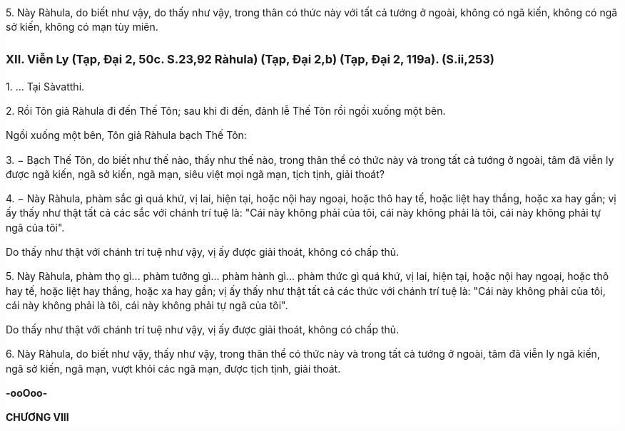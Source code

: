 5\. Này Ràhula, do biết như vậy, do thấy như vậy, trong thân có thức này với tất cả tướng ở ngoài, không
có ngã kiến, không có ngã sở kiến, không có mạn tùy miên.

### XII. Viễn Ly (Tạp, Ðại 2, 50c. S.23,92 Ràhula) (Tạp, Ðại 2,b) (Tạp, Ðại 2, 119a). (S.ii,253)

1\. ... Tại Sàvatthi.

2\. Rồi Tôn giả Ràhula đi đến Thế Tôn; sau khi đi đến, đảnh lễ Thế Tôn rồi ngồi xuống một bên.

Ngồi xuống một bên, Tôn giả Ràhula bạch Thế Tôn:

3\. − Bạch Thế Tôn, do biết như thế nào, thấy như thế nào, trong thân thể có thức này và trong tất cả
tướng ở ngoài, tâm đã viễn ly được ngã kiến, ngã sở kiến, ngã mạn, siêu việt mọi ngã mạn, tịch tịnh, giải
thoát?

4\. − Này Ràhula, phàm sắc gì quá khứ, vị lai, hiện tại, hoặc nội hay ngoại, hoặc thô hay tế, hoặc liệt hay
thắng, hoặc xa hay gần; vị ấy thấy như thật tất cả các sắc với chánh trí tuệ là: "Cái này không phải của
tôi, cái này không phải là tôi, cái này không phải tự ngã của tôi".

Do thấy như thật với chánh trí tuệ như vậy, vị ấy được giải thoát, không có chấp thủ.

5\. Này Ràhula, phàm thọ gì... phàm tưởng gì... phàm hành gì... phàm thức gì quá khứ, vị lai, hiện tại,
hoặc nội hay ngoại, hoặc thô hay tế, hoặc liệt hay thắng, hoặc xa hay gần; vị ấy thấy như thật tất cả các
thức với chánh trí tuệ là: "Cái này không phải của tôi, cái này không phải là tôi, cái này không phải tự
ngã của tôi".

Do thấy như thật với chánh trí tuệ như vậy, vị ấy được giải thoát, không có chấp thủ.

6\. Này Ràhula, do biết như vậy, thấy như vậy, trong thân thể có thức này và trong tất cả tướng ở ngoài,
tâm đã viễn ly ngã kiến, ngã sở kiến, ngã mạn, vượt khỏi các ngã mạn, được tịch tịnh, giải thoát.

**-ooOoo-**

**CHƯƠNG VIII**
